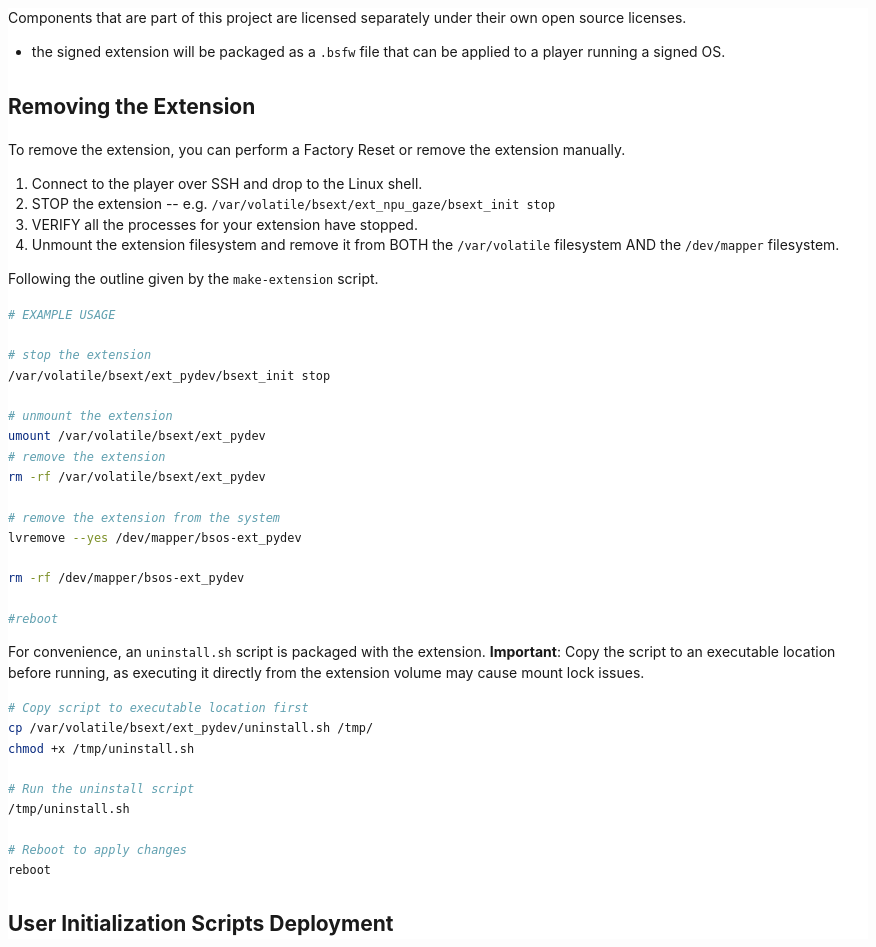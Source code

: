 Components that are part of this project are licensed separately under their own open source licenses.

* the signed extension will be packaged as a `.bsfw` file that can be applied to a player running a signed OS.

## Removing the Extension

To remove the extension, you can perform a Factory Reset or remove the extension manually.

1. Connect to the player over SSH and drop to the Linux shell.
2. STOP the extension -- e.g. `/var/volatile/bsext/ext_npu_gaze/bsext_init stop`
3. VERIFY all the processes for your extension have stopped.
4. Unmount the extension filesystem and remove it from BOTH the `/var/volatile` filesystem AND the `/dev/mapper` filesystem.

Following the outline given by the `make-extension` script.

```bash
# EXAMPLE USAGE

# stop the extension
/var/volatile/bsext/ext_pydev/bsext_init stop

# unmount the extension
umount /var/volatile/bsext/ext_pydev
# remove the extension
rm -rf /var/volatile/bsext/ext_pydev

# remove the extension from the system
lvremove --yes /dev/mapper/bsos-ext_pydev

rm -rf /dev/mapper/bsos-ext_pydev

#reboot
```

For convenience, an `uninstall.sh` script is packaged with the extension. **Important**: Copy the script to an executable location before running, as executing it directly from the extension volume may cause mount lock issues.

```bash
# Copy script to executable location first
cp /var/volatile/bsext/ext_pydev/uninstall.sh /tmp/
chmod +x /tmp/uninstall.sh

# Run the uninstall script
/tmp/uninstall.sh

# Reboot to apply changes
reboot
```

## User Initialization Scripts Deployment
